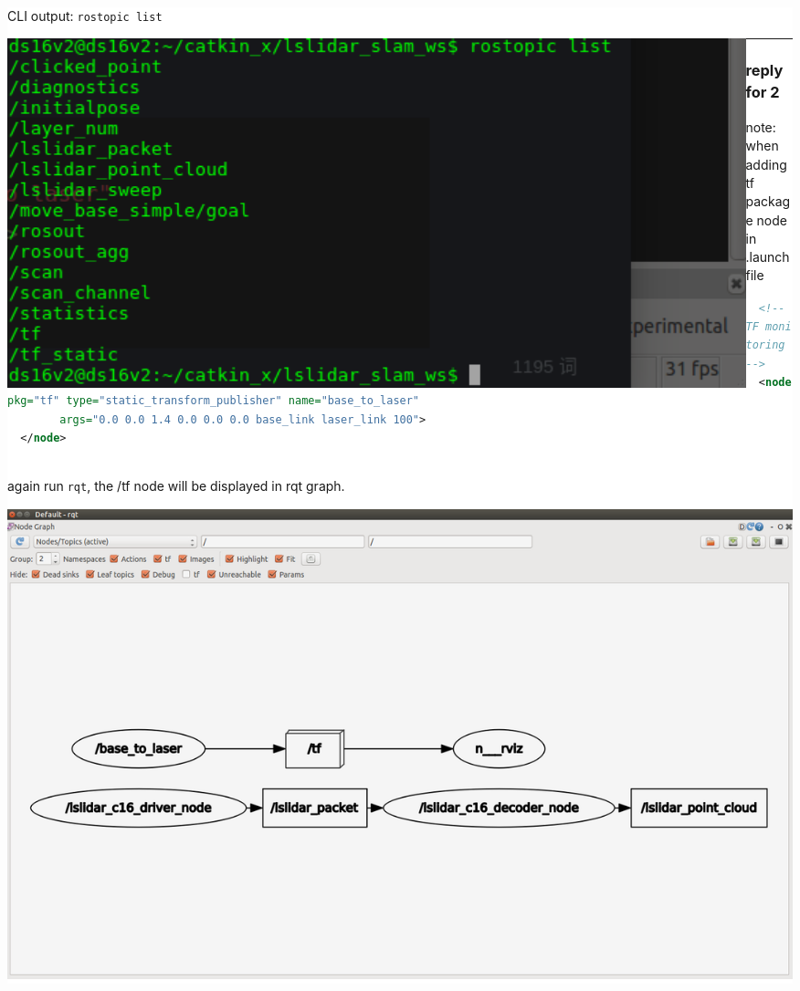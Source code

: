 

CLI output: `rostopic list`

<img src="reply_to_5044.assets/image-20210629220311570.png" alt="image-20210629220311570" style="zoom:150%; float:left" />

---

### reply for 2




note: when adding tf package node in .launch file
```xml
  <!-- TF monitoring -->
  <node pkg="tf" type="static_transform_publisher" name="base_to_laser"
        args="0.0 0.0 1.4 0.0 0.0 0.0 base_link laser_link 100">
  </node>
  
```

again run `rqt`, the /tf node will be displayed in rqt graph.

![image-20210629202650492](reply_to_5044.assets/image-20210629202650492.png)
